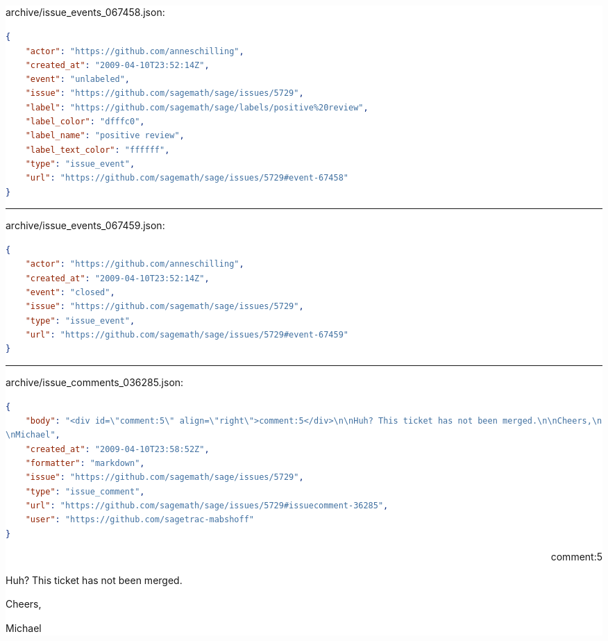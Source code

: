 archive/issue_events_067458.json:
```json
{
    "actor": "https://github.com/anneschilling",
    "created_at": "2009-04-10T23:52:14Z",
    "event": "unlabeled",
    "issue": "https://github.com/sagemath/sage/issues/5729",
    "label": "https://github.com/sagemath/sage/labels/positive%20review",
    "label_color": "dfffc0",
    "label_name": "positive review",
    "label_text_color": "ffffff",
    "type": "issue_event",
    "url": "https://github.com/sagemath/sage/issues/5729#event-67458"
}
```



---

archive/issue_events_067459.json:
```json
{
    "actor": "https://github.com/anneschilling",
    "created_at": "2009-04-10T23:52:14Z",
    "event": "closed",
    "issue": "https://github.com/sagemath/sage/issues/5729",
    "type": "issue_event",
    "url": "https://github.com/sagemath/sage/issues/5729#event-67459"
}
```



---

archive/issue_comments_036285.json:
```json
{
    "body": "<div id=\"comment:5\" align=\"right\">comment:5</div>\n\nHuh? This ticket has not been merged.\n\nCheers,\n\nMichael",
    "created_at": "2009-04-10T23:58:52Z",
    "formatter": "markdown",
    "issue": "https://github.com/sagemath/sage/issues/5729",
    "type": "issue_comment",
    "url": "https://github.com/sagemath/sage/issues/5729#issuecomment-36285",
    "user": "https://github.com/sagetrac-mabshoff"
}
```

<div id="comment:5" align="right">comment:5</div>

Huh? This ticket has not been merged.

Cheers,

Michael
